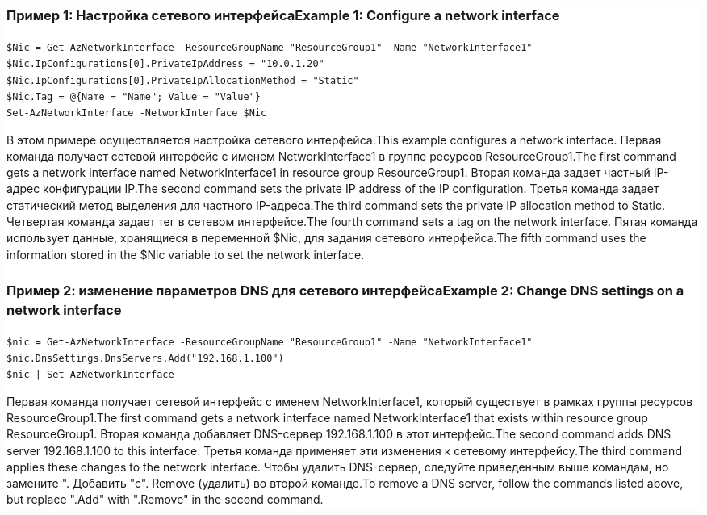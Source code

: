 ### <span data-ttu-id="9b388-108">Пример 1: Настройка сетевого интерфейса</span><span class="sxs-lookup"><span data-stu-id="9b388-108">Example 1: Configure a network interface</span></span>
```
$Nic = Get-AzNetworkInterface -ResourceGroupName "ResourceGroup1" -Name "NetworkInterface1"
$Nic.IpConfigurations[0].PrivateIpAddress = "10.0.1.20"
$Nic.IpConfigurations[0].PrivateIpAllocationMethod = "Static"
$Nic.Tag = @{Name = "Name"; Value = "Value"}
Set-AzNetworkInterface -NetworkInterface $Nic
```

<span data-ttu-id="9b388-109">В этом примере осуществляется настройка сетевого интерфейса.</span><span class="sxs-lookup"><span data-stu-id="9b388-109">This example configures a network interface.</span></span>
<span data-ttu-id="9b388-110">Первая команда получает сетевой интерфейс с именем NetworkInterface1 в группе ресурсов ResourceGroup1.</span><span class="sxs-lookup"><span data-stu-id="9b388-110">The first command gets a network interface named NetworkInterface1 in resource group ResourceGroup1.</span></span>
<span data-ttu-id="9b388-111">Вторая команда задает частный IP-адрес конфигурации IP.</span><span class="sxs-lookup"><span data-stu-id="9b388-111">The second command sets the private IP address of the IP configuration.</span></span>
<span data-ttu-id="9b388-112">Третья команда задает статический метод выделения для частного IP-адреса.</span><span class="sxs-lookup"><span data-stu-id="9b388-112">The third command sets the private IP allocation method to Static.</span></span>
<span data-ttu-id="9b388-113">Четвертая команда задает тег в сетевом интерфейсе.</span><span class="sxs-lookup"><span data-stu-id="9b388-113">The fourth command sets a tag on the network interface.</span></span>
<span data-ttu-id="9b388-114">Пятая команда использует данные, хранящиеся в переменной $Nic, для задания сетевого интерфейса.</span><span class="sxs-lookup"><span data-stu-id="9b388-114">The fifth command uses the information stored in the $Nic variable to set the network interface.</span></span>

### <span data-ttu-id="9b388-115">Пример 2: изменение параметров DNS для сетевого интерфейса</span><span class="sxs-lookup"><span data-stu-id="9b388-115">Example 2: Change DNS settings on a network interface</span></span>
```
$nic = Get-AzNetworkInterface -ResourceGroupName "ResourceGroup1" -Name "NetworkInterface1"
$nic.DnsSettings.DnsServers.Add("192.168.1.100")
$nic | Set-AzNetworkInterface
```

<span data-ttu-id="9b388-116">Первая команда получает сетевой интерфейс с именем NetworkInterface1, который существует в рамках группы ресурсов ResourceGroup1.</span><span class="sxs-lookup"><span data-stu-id="9b388-116">The first command gets a network interface named NetworkInterface1 that exists within resource group ResourceGroup1.</span></span> <span data-ttu-id="9b388-117">Вторая команда добавляет DNS-сервер 192.168.1.100 в этот интерфейс.</span><span class="sxs-lookup"><span data-stu-id="9b388-117">The second command adds DNS server 192.168.1.100 to this interface.</span></span> <span data-ttu-id="9b388-118">Третья команда применяет эти изменения к сетевому интерфейсу.</span><span class="sxs-lookup"><span data-stu-id="9b388-118">The third command applies these changes to the network interface.</span></span> <span data-ttu-id="9b388-119">Чтобы удалить DNS-сервер, следуйте приведенным выше командам, но замените ". Добавить "с". Remove (удалить) во второй команде.</span><span class="sxs-lookup"><span data-stu-id="9b388-119">To remove a DNS server, follow the commands listed above, but replace ".Add" with ".Remove" in the second command.</span></span>
